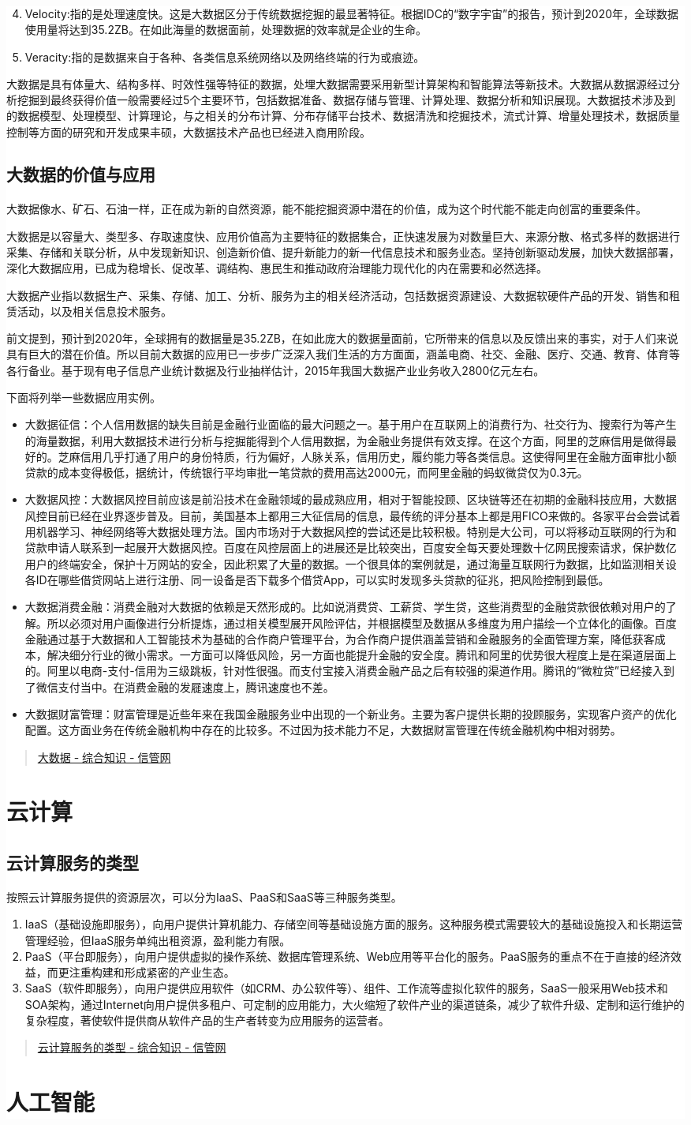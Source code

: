 4. Velocity:指的是处理速度快。这是大数据区分于传统数据挖掘的最显著特征。根据IDC的“数字宇宙”的报告，预计到2020年，全球数据使用量将达到35.2ZB。在如此海量的数据面前，处理数据的效率就是企业的生命。

5. Veracity:指的是数据来自于各种、各类信息系统网络以及网络终端的行为或痕迹。

大数据是具有体量大、结构多样、时效性强等特征的数据，处埋大数据需要采用新型计算架构和智能算法等新技术。大数据从数据源经过分析挖掘到最终获得价值一般需要经过5个主要环节，包括数据准备、数据存储与管理、计算处理、数据分析和知识展现。大数据技术涉及到的数据模型、处理模型、计算理论，与之相关的分布计算、分布存储平台技术、数据清洗和挖掘技术，流式计算、增量处理技术，数据质量控制等方面的研究和开发成果丰硕，大数据技术产品也已经进入商用阶段。

## 大数据的价值与应用

大数据像水、矿石、石油一样，正在成为新的自然资源，能不能挖掘资源中潜在的价值，成为这个时代能不能走向创富的重要条件。

大数据是以容量大、类型多、存取速度快、应用价值高为主要特征的数据集合，正快速发展为对数量巨大、来源分散、格式多样的数据进行采集、存储和关联分析，从中发现新知识、创造新价值、提升新能力的新一代信息技术和服务业态。坚持创新驱动发展，加快大数据部署，深化大数据应用，已成为稳增长、促改革、调结构、惠民生和推动政府治理能力现代化的内在需要和必然选择。

大数据产业指以数据生产、采集、存储、加工、分析、服务为主的相关经济活动，包括数据资源建设、大数据软硬件产品的开发、销售和租赁活动，以及相关信息投术服务。

前文提到，预计到2020年，全球拥有的数据量是35.2ZB，在如此庞大的数据量面前，它所带来的信息以及反馈出来的事实，对于人们来说具有巨大的潜在价值。所以目前大数据的应用已一步步广泛深入我们生活的方方面面，涵盖电商、社交、金融、医疗、交通、教育、体育等各行备业。基于现有电子信息产业统计数据及行业抽样估计，2015年我国大数据产业业务收入2800亿元左右。

下面将列举一些数据应用实例。

- 大数据征信：个人信用数据的缺失目前是金融行业面临的最大问题之一。基于用户在互联网上的消费行为、社交行为、搜索行为等产生的海量数据，利用大数据技术进行分析与挖掘能得到个人信用数据，为金融业务提供有效支撑。在这个方面，阿里的芝麻信用是做得最好的。芝麻信用几乎打通了用户的身份特质，行为偏好，人脉关系，信用历史，履约能力等各类信息。这使得阿里在金融方面审批小额贷款的成本变得极低，据统计，传统银行平均审批一笔贷款的费用高达2000元，而阿里金融的蚂蚁微贷仅为0.3元。

- 大数据风控：大数据风控目前应该是前沿技术在金融领域的最成熟应用，相对于智能投顾、区块链等还在初期的金融科技应用，大数据风控目前已经在业界逐步普及。目前，美国基本上都用三大征信局的信息，最传统的评分基本上都是用FICO来做的。各家平台会尝试着用机器学习、神经网络等大数据处理方法。国内市场对于大数据风控的尝试还是比较积极。特别是大公司，可以将移动互联网的行为和贷款申请人联系到一起展开大数据风控。百度在风控层面上的进展还是比较突出，百度安全每天要处理数十亿网民搜索请求，保护数亿用户的终端安全，保护十万网站的安全，因此积累了大量的数据。一个很具体的案例就是，通过海量互联网行为数据，比如监测相关设各ID在哪些借贷网站上进行注册、同一设备是否下载多个借贷App，可以实时发现多头贷款的征兆，把风险控制到最低。

- 大数据消费金融：消费金融对大数据的依赖是天然形成的。比如说消费贷、工薪贷、学生贷，这些消费型的金融贷款很依赖对用户的了解。所以必须对用户画像进行分析提炼，通过相关模型展开风险评估，并根据模型及数据从多维度为用户描绘一个立体化的画像。百度金融通过基于大数据和人工智能技术为基础的合作商户管理平台，为合作商户提供涵盖营销和金融服务的全面管理方案，降低获客成本，解决细分行业的微小需求。一方面可以降低风险，另一方面也能提升金融的安全度。腾讯和阿里的优势很大程度上是在渠道层面上的。阿里以电商-支付-信用为三级跳板，针对性很强。而支付宝接入消费金融产品之后有较强的渠道作用。腾讯的“微粒贷”已经接入到了微信支付当中。在消费金融的发屣速度上，腾讯速度也不差。

- 大数据财富管理：财富管理是近些年来在我国金融服务业中出现的一个新业务。主要为客户提供长期的投顾服务，实现客户资产的优化配置。这方面业务在传统金融机构中存在的比较多。不过因为技术能力不足，大数据财富管理在传统金融机构中相对弱势。

> [大数据 - 综合知识 - 信管网](https://www.cnitpm.com/pm1/71112.html)

# 云计算

## 云计算服务的类型

按照云计算服务提供的资源层次，可以分为IaaS、PaaS和SaaS等三种服务类型。

1. IaaS（基础设施即服务），向用户提供计算机能力、存储空间等基础设施方面的服务。这种服务模式需要较大的基础设施投入和长期运营管理经验，但IaaS服务单纯出租资源，盈利能力有限。
2. PaaS（平台即服务），向用户提供虚拟的操作系统、数据库管理系统、Web应用等平台化的服务。PaaS服务的重点不在于直接的经济效益，而更注重构建和形成紧密的产业生态。
3. SaaS（软件即服务），向用户提供应用软件（如CRM、办公软件等）、组件、工作流等虚拟化软件的服务，SaaS一般采用Web技术和SOA架构，通过Internet向用户提供多租户、可定制的应用能力，大火缩短了软件产业的渠道链条，减少了软件升级、定制和运行维护的复杂程度，著使软件提供商从软件产品的生产者转变为应用服务的运营者。

> [云计算服务的类型 - 综合知识 - 信管网](https://www.cnitpm.com/pm1/71252.html)

# 人工智能
